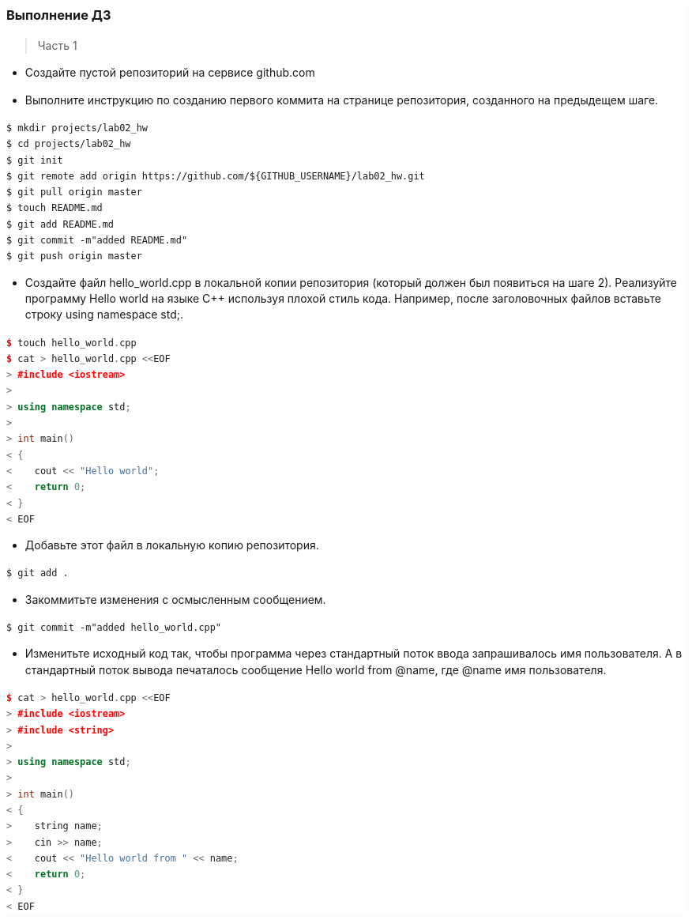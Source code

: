 ### Выполнение ДЗ

> Часть 1

- Создайте пустой репозиторий на сервисе github.com

- Выполните инструкцию по созданию первого коммита на странице репозитория, созданного на предыдещем шаге.
```
$ mkdir projects/lab02_hw
$ cd projects/lab02_hw
$ git init 
$ git remote add origin https://github.com/${GITHUB_USERNAME}/lab02_hw.git
$ git pull origin master 
$ touch README.md
$ git add README.md
$ git commit -m"added README.md"
$ git push origin master
```

- Создайте файл hello_world.cpp в локальной копии репозитория (который должен был появиться на шаге 2). Реализуйте программу Hello world на языке C++ используя плохой стиль кода. Например, после заголовочных файлов вставьте строку using namespace std;.
```c++
$ touch hello_world.cpp
$ cat > hello_world.cpp <<EOF
> #include <iostream>
>
> using namespace std;
> 
> int main()
< {
<    cout << "Hello world";
<    return 0;
< }
< EOF
```

- Добавьте этот файл в локальную копию репозитория.

`$ git add .`

- Закоммитьте изменения с осмысленным сообщением.

`$ git commit -m"added hello_world.cpp"`

- Изменитьте исходный код так, чтобы программа через стандартный поток ввода запрашивалось имя пользователя. А в стандартный поток вывода печаталось сообщение Hello world from @name, где @name имя пользователя.
```c++
$ cat > hello_world.cpp <<EOF
> #include <iostream>
> #include <string>
>
> using namespace std;
> 
> int main()
< {
>    string name;
>    cin >> name;   
<    cout << "Hello world from " << name;
<    return 0;
< }
< EOF
```
